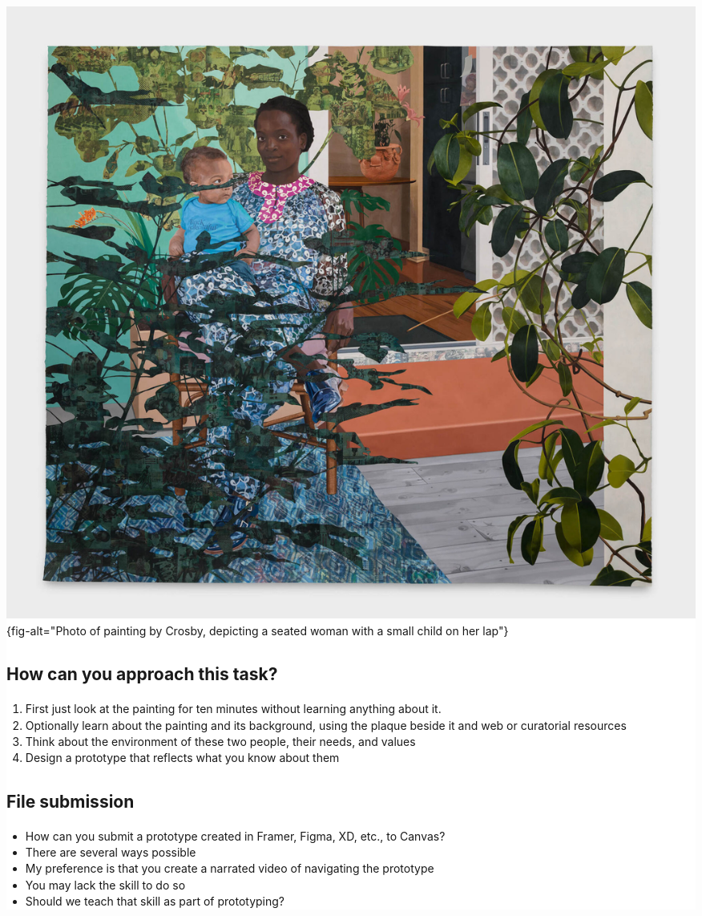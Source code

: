 ![](fiMotherChild.jpg){fig-alt="Photo of painting by Crosby, depicting a seated woman with a small child on her lap"}

## How can you approach this task?
1. First just look at the painting for ten minutes without learning anything about it.
2. Optionally learn about the painting and its background, using the plaque beside it and web or curatorial resources
3. Think about the environment of these two people, their needs, and values
4. Design a prototype that reflects what you know about them

## File submission
- How can you submit a prototype created in Framer, Figma, XD, etc., to Canvas?
- There are several ways possible
- My preference is that you create a narrated video of navigating the prototype
- You may lack the skill to do so
- Should we teach that skill as part of prototyping?
